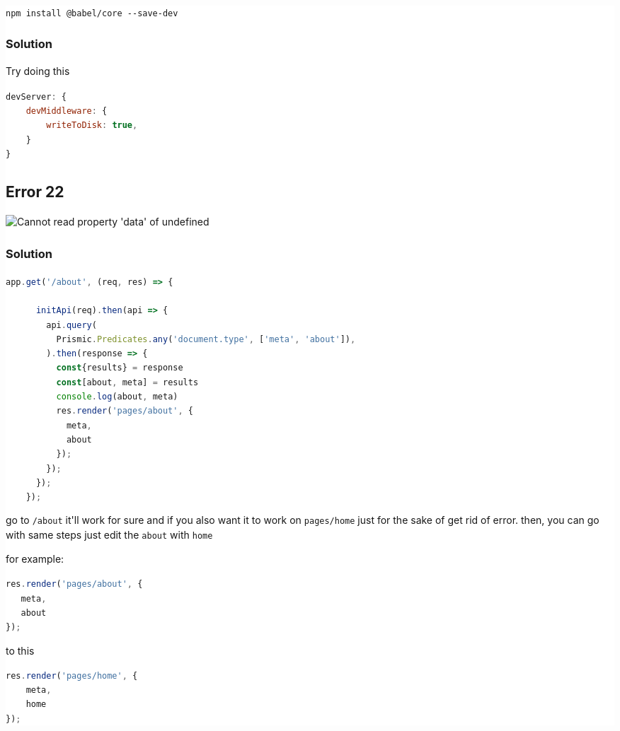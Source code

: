 ```npm install @babel/core --save-dev```
### Solution 
Try doing this 

```js
devServer: {
    devMiddleware: {
        writeToDisk: true,
    }
}
```

## Error 22 

![Cannot read property 'data' of undefined](https://media.discordapp.net/attachments/838608259413835806/842905509917229066/unknown.png)

### Solution 
```js
app.get('/about', (req, res) => {

      initApi(req).then(api => {
        api.query(
          Prismic.Predicates.any('document.type', ['meta', 'about']),
        ).then(response => {
          const{results} = response
          const[about, meta] = results
          console.log(about, meta)
          res.render('pages/about', {
            meta,
            about
          });
        });
      });
    });
 ```
 go to `/about` it'll work for sure and if you also want it to work on `pages/home` just for the sake of get rid of error.
 then, you can go with same steps just edit the `about` with `home` 
 
 for example:
 ```js
res.render('pages/about', {
    meta,
    about
});
```
to this

```js
res.render('pages/home', {
    meta,
    home
});
```

